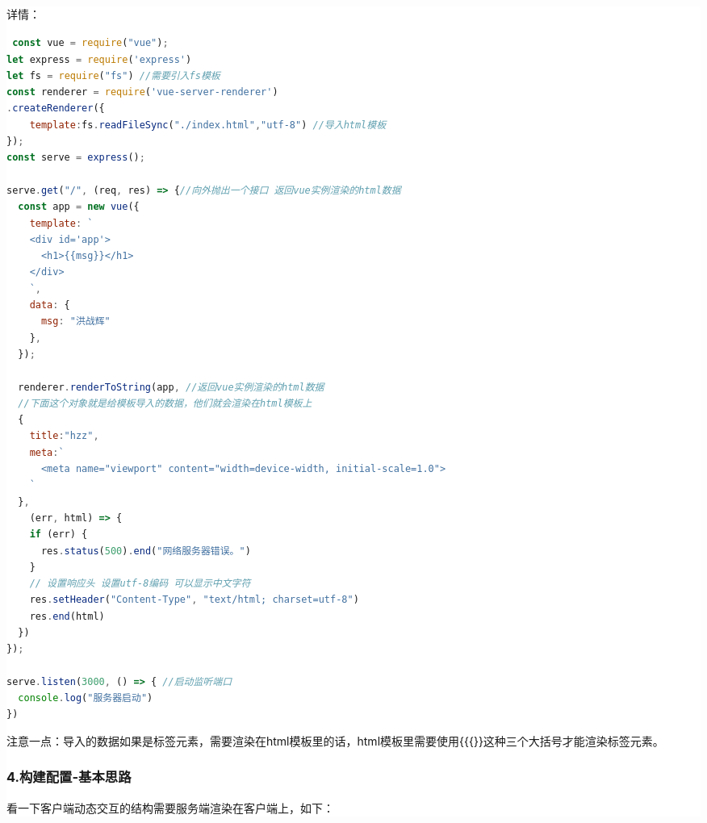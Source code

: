 详情：

```js
 const vue = require("vue");
let express = require('express')
let fs = require("fs") //需要引入fs模板
const renderer = require('vue-server-renderer')
.createRenderer({
    template:fs.readFileSync("./index.html","utf-8") //导入html模板
});
const serve = express();

serve.get("/", (req, res) => {//向外抛出一个接口 返回vue实例渲染的html数据
  const app = new vue({
    template: `
    <div id='app'>
      <h1>{{msg}}</h1>
    </div>
    `,
    data: {
      msg: "洪战辉"
    },
  });

  renderer.renderToString(app, //返回vue实例渲染的html数据
  //下面这个对象就是给模板导入的数据，他们就会渲染在html模板上
  {
    title:"hzz",
    meta:`
      <meta name="viewport" content="width=device-width, initial-scale=1.0">
    ` 
  },
    (err, html) => {
    if (err) {
      res.status(500).end("网络服务器错误。")
    }
    // 设置响应头 设置utf-8编码 可以显示中文字符
    res.setHeader("Content-Type", "text/html; charset=utf-8")
    res.end(html)
  })
});

serve.listen(3000, () => { //启动监听端口
  console.log("服务器启动")
})
```

注意一点：导入的数据如果是标签元素，需要渲染在html模板里的话，html模板里需要使用{{{}}这种三个大括号才能渲染标签元素。

### 4.构建配置-基本思路

看一下客户端动态交互的结构需要服务端渲染在客户端上，如下：
